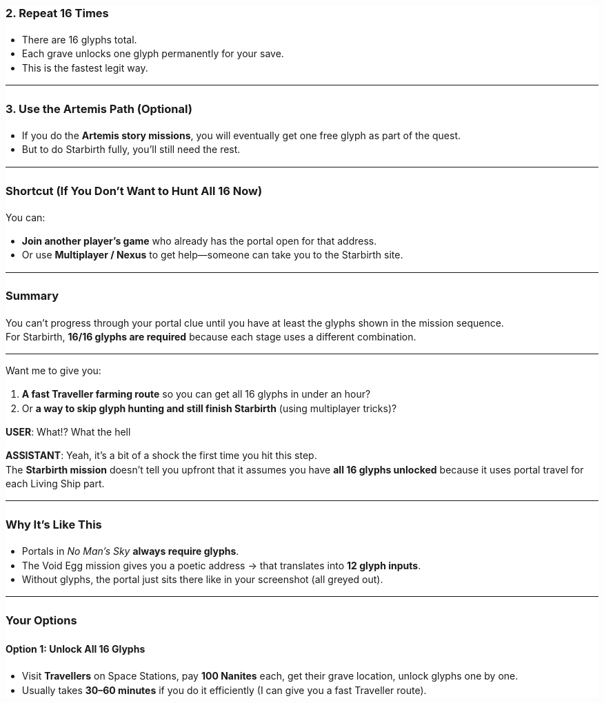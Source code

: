 
### **2. Repeat 16 Times**
- There are 16 glyphs total.
- Each grave unlocks one glyph permanently for your save.
- This is the fastest legit way.

---

### **3. Use the Artemis Path (Optional)**
- If you do the **Artemis story missions**, you will eventually get one free glyph as part of the quest.
- But to do Starbirth fully, you’ll still need the rest.

---

### **Shortcut (If You Don’t Want to Hunt All 16 Now)**
You can:
- **Join another player’s game** who already has the portal open for that address.
- Or use **Multiplayer / Nexus** to get help—someone can take you to the Starbirth site.

---

### **Summary**
You can’t progress through your portal clue until you have at least the glyphs shown in the mission sequence.  
For Starbirth, **16/16 glyphs are required** because each stage uses a different combination.

---

Want me to give you:
1. **A fast Traveller farming route** so you can get all 16 glyphs in under an hour?  
2. Or **a way to skip glyph hunting and still finish Starbirth** (using multiplayer tricks)?

**USER**: What!? What the hell

**ASSISTANT**: Yeah, it’s a bit of a shock the first time you hit this step.  
The **Starbirth mission** doesn’t tell you upfront that it assumes you have **all 16 glyphs unlocked** because it uses portal travel for each Living Ship part.

---

### **Why It’s Like This**
- Portals in *No Man’s Sky* **always require glyphs**.
- The Void Egg mission gives you a poetic address → that translates into **12 glyph inputs**.
- Without glyphs, the portal just sits there like in your screenshot (all greyed out).

---

### **Your Options**
#### **Option 1: Unlock All 16 Glyphs**
- Visit **Travellers** on Space Stations, pay **100 Nanites** each, get their grave location, unlock glyphs one by one.
- Usually takes **30–60 minutes** if you do it efficiently (I can give you a fast Traveller route).
